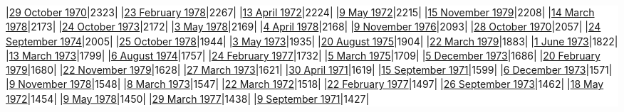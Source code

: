 |[29 October 1970](https://historichansard.net/senate/1970/19701029_senate_27_s46_c1/)|2323|
|[23 February 1978](https://historichansard.net/senate/1978/19780223_senate_31_s76/)|2267|
|[13 April 1972](https://historichansard.net/senate/1972/19720413_senate_27_s51/)|2224|
|[9 May 1972](https://historichansard.net/senate/1972/19720509_senate_27_s52/)|2215|
|[15 November 1979](https://historichansard.net/senate/1979/19791115_senate_31_s83/)|2208|
|[14 March 1978](https://historichansard.net/senate/1978/19780314_senate_31_s76/)|2173|
|[24 October 1973](https://historichansard.net/senate/1973/19731024_senate_28_s57/)|2172|
|[3 May 1978](https://historichansard.net/senate/1978/19780503_senate_31_s77/)|2169|
|[4 April 1978](https://historichansard.net/senate/1978/19780404_senate_31_s76/)|2168|
|[9 November 1976](https://historichansard.net/senate/1976/19761109_senate_30_s70/)|2093|
|[28 October 1970](https://historichansard.net/senate/1970/19701028_senate_27_s46/)|2057|
|[24 September 1974](https://historichansard.net/senate/1974/19740924_senate_29_s61/)|2005|
|[25 October 1978](https://historichansard.net/senate/1978/19781025_senate_31_s79/)|1944|
|[3 May 1973](https://historichansard.net/senate/1973/19730503_senate_28_s55/)|1935|
|[20 August 1975](https://historichansard.net/senate/1975/19750820_senate_29_s65/)|1904|
|[22 March 1979](https://historichansard.net/senate/1979/19790322_senate_31_s80/)|1883|
|[1 June 1973](https://historichansard.net/senate/1973/19730601_senate_28_s56/)|1822|
|[13 March 1973](https://historichansard.net/senate/1973/19730313_senate_28_s55/)|1799|
|[6 August 1974](https://historichansard.net/senate/1974/19740806_senate_29_s60/)|1757|
|[24 February 1977](https://historichansard.net/senate/1977/19770224_senate_30_s71/)|1732|
|[5 March 1975](https://historichansard.net/senate/1975/19750305_senate_29_s63/)|1709|
|[5 December 1973](https://historichansard.net/senate/1973/19731205_senate_28_s58/)|1686|
|[20 February 1979](https://historichansard.net/senate/1979/19790220_senate_31_s80/)|1680|
|[22 November 1979](https://historichansard.net/senate/1979/19791122_senate_31_s83/)|1628|
|[27 March 1973](https://historichansard.net/senate/1973/19730327_senate_28_s55/)|1621|
|[30 April 1971](https://historichansard.net/senate/1971/19710430_senate_27_s47/)|1619|
|[15 September 1971](https://historichansard.net/senate/1971/19710915_senate_27_s49/)|1599|
|[6 December 1973](https://historichansard.net/senate/1973/19731206_senate_28_s58/)|1571|
|[9 November 1978](https://historichansard.net/senate/1978/19781109_senate_31_s79/)|1548|
|[8 March 1973](https://historichansard.net/senate/1973/19730308_senate_28_s55/)|1547|
|[22 March 1972](https://historichansard.net/senate/1972/19720322_senate_27_s51/)|1518|
|[22 February 1977](https://historichansard.net/senate/1977/19770222_senate_30_s71/)|1497|
|[26 September 1973](https://historichansard.net/senate/1973/19730926_senate_28_s57/)|1462|
|[18 May 1972](https://historichansard.net/senate/1972/19720518_senate_27_s52/)|1454|
|[9 May 1978](https://historichansard.net/senate/1978/19780509_senate_31_s77/)|1450|
|[29 March 1977](https://historichansard.net/senate/1977/19770329_senate_30_s72/)|1438|
|[9 September 1971](https://historichansard.net/senate/1971/19710909_senate_27_s49/)|1427|